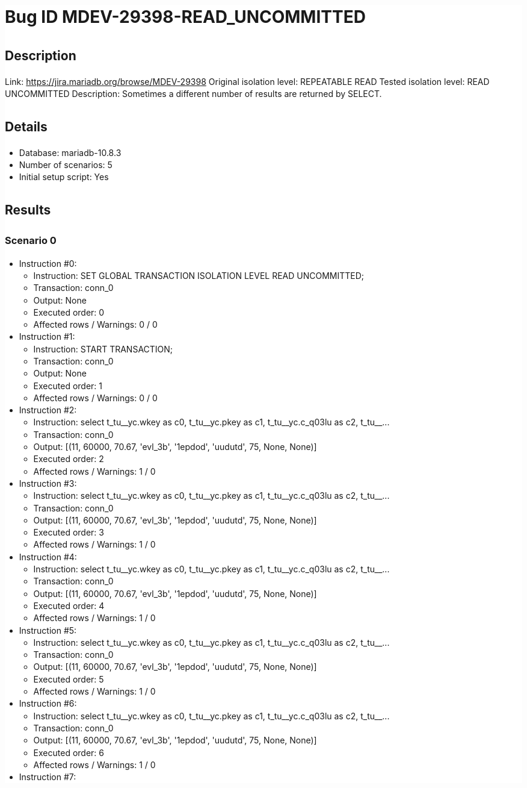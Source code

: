 # Bug ID MDEV-29398-READ_UNCOMMITTED

## Description

Link:                     https://jira.mariadb.org/browse/MDEV-29398
Original isolation level: REPEATABLE READ
Tested isolation level:   READ UNCOMMITTED
Description:              Sometimes a different number of results are returned by SELECT.


## Details
 * Database: mariadb-10.8.3
 * Number of scenarios: 5
 * Initial setup script: Yes

## Results
### Scenario 0
 * Instruction #0:
     - Instruction:  SET GLOBAL TRANSACTION ISOLATION LEVEL READ UNCOMMITTED;
     - Transaction: conn_0
     - Output: None
     - Executed order: 0
     - Affected rows / Warnings: 0 / 0
 * Instruction #1:
     - Instruction:  START TRANSACTION;
     - Transaction: conn_0
     - Output: None
     - Executed order: 1
     - Affected rows / Warnings: 0 / 0
 * Instruction #2:
     - Instruction:  select t_tu__yc.wkey as c0, t_tu__yc.pkey as c1, t_tu__yc.c_q03lu as c2, t_tu__...
     - Transaction: conn_0
     - Output: [(11, 60000, 70.67, 'evl_3b', '1epdod', 'uudutd', 75, None, None)]
     - Executed order: 2
     - Affected rows / Warnings: 1 / 0
 * Instruction #3:
     - Instruction:  select t_tu__yc.wkey as c0, t_tu__yc.pkey as c1, t_tu__yc.c_q03lu as c2, t_tu__...
     - Transaction: conn_0
     - Output: [(11, 60000, 70.67, 'evl_3b', '1epdod', 'uudutd', 75, None, None)]
     - Executed order: 3
     - Affected rows / Warnings: 1 / 0
 * Instruction #4:
     - Instruction:  select t_tu__yc.wkey as c0, t_tu__yc.pkey as c1, t_tu__yc.c_q03lu as c2, t_tu__...
     - Transaction: conn_0
     - Output: [(11, 60000, 70.67, 'evl_3b', '1epdod', 'uudutd', 75, None, None)]
     - Executed order: 4
     - Affected rows / Warnings: 1 / 0
 * Instruction #5:
     - Instruction:  select t_tu__yc.wkey as c0, t_tu__yc.pkey as c1, t_tu__yc.c_q03lu as c2, t_tu__...
     - Transaction: conn_0
     - Output: [(11, 60000, 70.67, 'evl_3b', '1epdod', 'uudutd', 75, None, None)]
     - Executed order: 5
     - Affected rows / Warnings: 1 / 0
 * Instruction #6:
     - Instruction:  select t_tu__yc.wkey as c0, t_tu__yc.pkey as c1, t_tu__yc.c_q03lu as c2, t_tu__...
     - Transaction: conn_0
     - Output: [(11, 60000, 70.67, 'evl_3b', '1epdod', 'uudutd', 75, None, None)]
     - Executed order: 6
     - Affected rows / Warnings: 1 / 0
 * Instruction #7: